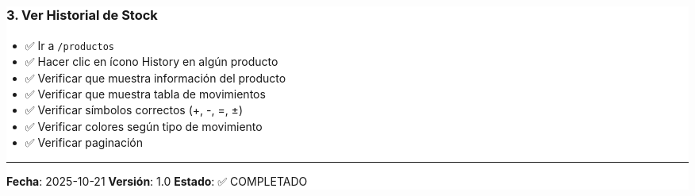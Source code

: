 ### 3. **Ver Historial de Stock**
- ✅ Ir a `/productos`
- ✅ Hacer clic en ícono History en algún producto
- ✅ Verificar que muestra información del producto
- ✅ Verificar que muestra tabla de movimientos
- ✅ Verificar símbolos correctos (+, -, =, ±)
- ✅ Verificar colores según tipo de movimiento
- ✅ Verificar paginación

---

**Fecha**: 2025-10-21
**Versión**: 1.0
**Estado**: ✅ COMPLETADO
